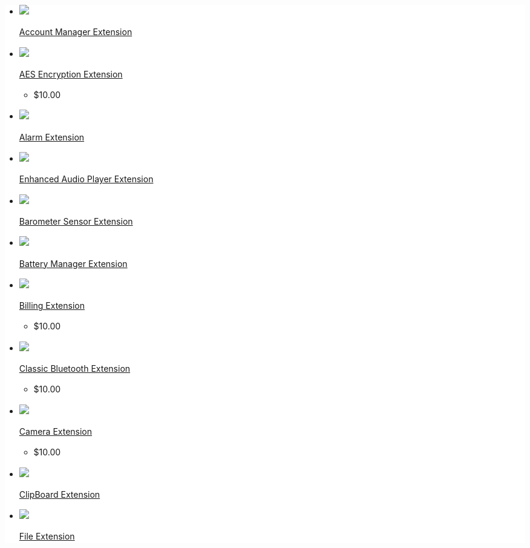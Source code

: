 * ![](https://community.makeroid.io/uploads/default/original/1X/6e90a5ddbe794a3b68b6a58ddd98efc7f393b024.jpg)

  [Account Manager Extension](https://puravidaapps.com/accountmanager.php)

* ![](https://community.makeroid.io/uploads/default/original/1X/0c4a69399f5af813d25565d76cf6b14884fda312.png)

  [AES Encryption Extension](https://puravidaapps.com/aes.php)

  * $10.00

* ![](https://community.makeroid.io/uploads/default/original/1X/bc4e0a557ef332b093b326c0492c73e927f9194c.png)

  [Alarm Extension](https://puravidaapps.com/alarm.php)

* ![](https://community.makeroid.io/uploads/default/original/1X/766eeb8131006bdd35b6b5e603fd788779b53c59.jpg)

  [Enhanced Audio Player Extension](https://puravidaapps.com/player.php)

* ![](https://community.makeroid.io/uploads/default/original/1X/b2300183e221269f4e88e38ee8809c80ebcdc344.png)

  [Barometer Sensor Extension](https://puravidaapps.com/barometer.php)

* ![](https://community.makeroid.io/uploads/default/original/1X/fdf84a32692aa241ea5f4069fc800152641e3a0d.png)

  [Battery Manager Extension](https://puravidaapps.com/battery.php)

* ![](https://community.makeroid.io/uploads/default/original/1X/7c9794a6bc6a3715f6f38c269d134a412cbd9af9.jpg)

  [Billing Extension](https://puravidaapps.com/billing.php)

  * $10.00

* ![](https://community.makeroid.io/uploads/default/original/1X/4cf78e2504b3e19cfd0ec80e6b2c18c8ec78d6d5.png)

  [Classic Bluetooth Extension](https://puravidaapps.com/bluetooth.php)

  * $10.00

* ![](https://community.makeroid.io/uploads/default/original/1X/296180520a99532de1fe669c5a985e3ee3a2414c.png)

  [Camera Extension](https://puravidaapps.com/camera.php)

  * $10.00

* ![](https://community.makeroid.io/uploads/default/original/1X/c60f287fe734e74e71cba19e118b2dbf11f849b4.png)

  [ClipBoard Extension](https://puravidaapps.com/clipboard.php)

* ![](https://community.makeroid.io/uploads/default/original/1X/71b2fc06b63d79c58e368700193f3935a04bfc8b.png)

  [File Extension](https://puravidaapps.com/file.php)
